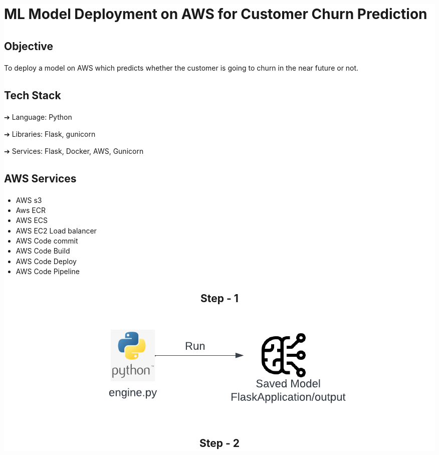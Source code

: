 # **ML Model Deployment on AWS for Customer Churn Prediction**

## **Objective**

To deploy a model on AWS which predicts whether the customer is going to churn in the near future or not.

## **Tech Stack**

➔ Language: Python

➔ Libraries: Flask, gunicorn

➔ Services: Flask, Docker, AWS, Gunicorn

## **AWS Services**

-   AWS s3
-   Aws ECR
-   AWS ECS
-   AWS EC2 Load balancer
-   AWS Code commit
-   AWS Code Build
-   AWS Code Deploy
-   AWS Code Pipeline


<h2 style="text-align: center">Step - 1</h2>
<p align="center">
<kbd><img src="media/dd6e132e02128b4e700cc944156c225e.png"></kbd>
</p>


<h2 style="text-align: center">Step - 2</h2>
<p align="center">